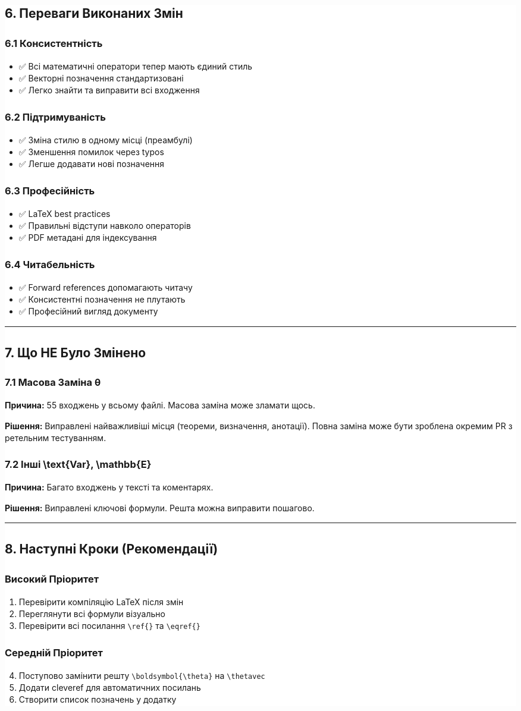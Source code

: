 ## 6. Переваги Виконаних Змін

### 6.1 Консистентність
- ✅ Всі математичні оператори тепер мають єдиний стиль
- ✅ Векторні позначення стандартизовані
- ✅ Легко знайти та виправити всі входження

### 6.2 Підтримуваність
- ✅ Зміна стилю в одному місці (преамбулі)
- ✅ Зменшення помилок через typos
- ✅ Легше додавати нові позначення

### 6.3 Професійність
- ✅ LaTeX best practices
- ✅ Правильні відступи навколо операторів
- ✅ PDF метадані для індексування

### 6.4 Читабельність
- ✅ Forward references допомагають читачу
- ✅ Консистентні позначення не плутають
- ✅ Професійний вигляд документу

---

## 7. Що НЕ Було Змінено

### 7.1 Масова Заміна $\boldsymbol{\theta}$
**Причина:** 55 входжень у всьому файлі. Масова заміна може зламати щось.

**Рішення:** Виправлені найважливіші місця (теореми, визначення, анотації). Повна заміна може бути зроблена окремим PR з ретельним тестуванням.

### 7.2 Інші \text{Var}, \mathbb{E}
**Причина:** Багато входжень у тексті та коментарях.

**Рішення:** Виправлені ключові формули. Решта можна виправити пошагово.

---

## 8. Наступні Кроки (Рекомендації)

### Високий Пріоритет
1. Перевірити компіляцію LaTeX після змін
2. Переглянути всі формули візуально
3. Перевірити всі посилання `\ref{}` та `\eqref{}`

### Середній Пріоритет
4. Поступово замінити решту `\boldsymbol{\theta}` на `\thetavec`
5. Додати cleveref для автоматичних посилань
6. Створити список позначень у додатку
